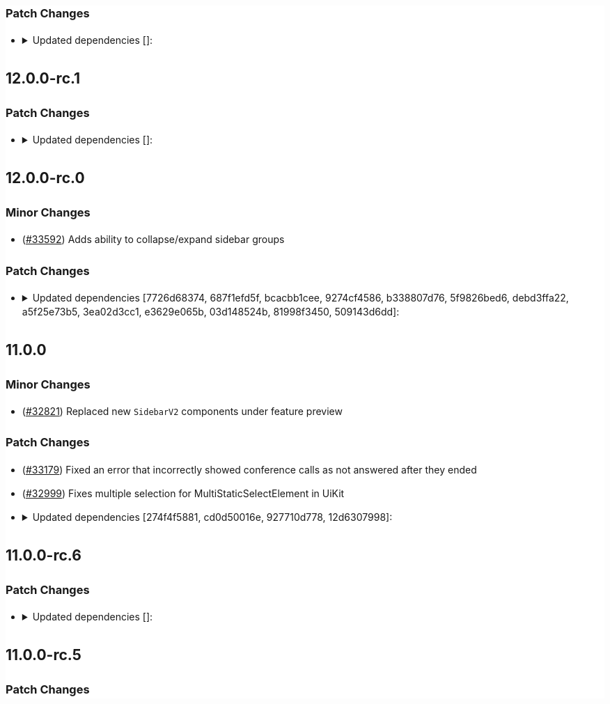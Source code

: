 ### Patch Changes

- <details><summary>Updated dependencies []:</summary></details>

## 12.0.0-rc.1

### Patch Changes

- <details><summary>Updated dependencies []:</summary></details>

## 12.0.0-rc.0

### Minor Changes

- ([#33592](https://github.com/RocketChat/Rocket.Chat/pull/33592)) Adds ability to collapse/expand sidebar groups

### Patch Changes

- <details><summary>Updated dependencies [7726d68374, 687f1efd5f, bcacbb1cee, 9274cf4586, b338807d76, 5f9826bed6, debd3ffa22, a5f25e73b5, 3ea02d3cc1, e3629e065b, 03d148524b, 81998f3450, 509143d6dd]:</summary></details>

## 11.0.0

### Minor Changes

- ([#32821](https://github.com/RocketChat/Rocket.Chat/pull/32821)) Replaced new `SidebarV2` components under feature preview

### Patch Changes

- ([#33179](https://github.com/RocketChat/Rocket.Chat/pull/33179)) Fixed an error that incorrectly showed conference calls as not answered after they ended

- ([#32999](https://github.com/RocketChat/Rocket.Chat/pull/32999)) Fixes multiple selection for MultiStaticSelectElement in UiKit

- <details><summary>Updated dependencies [274f4f5881, cd0d50016e, 927710d778, 12d6307998]:</summary></details>

## 11.0.0-rc.6

### Patch Changes

- <details><summary>Updated dependencies []:</summary></details>

## 11.0.0-rc.5

### Patch Changes
